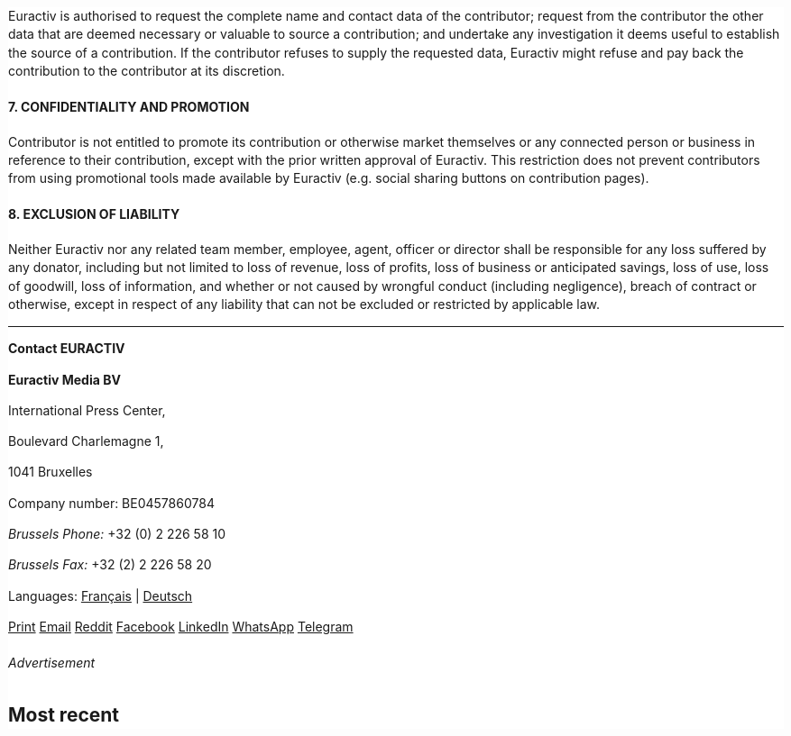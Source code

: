Euractiv is authorised to request the complete name and contact data of the contributor; request from the contributor the other data that are deemed necessary or valuable to source a contribution; and undertake any investigation it deems useful to establish the source of a contribution. If the contributor refuses to supply the requested data, Euractiv might refuse and pay back the contribution to the contributor at its discretion.

#### 7\. CONFIDENTIALITY AND PROMOTION

Contributor is not entitled to promote its contribution or otherwise market themselves or any connected person or business in reference to their contribution, except with the prior written approval of Euractiv. This restriction does not prevent contributors from using promotional tools made available by Euractiv (e.g. social sharing buttons on contribution pages).

#### 8\. EXCLUSION OF LIABILITY

Neither Euractiv nor any related team member, employee, agent, officer or director shall be responsible for any loss suffered by any donator, including but not limited to loss of revenue, loss of profits, loss of business or anticipated savings, loss of use, loss of goodwill, loss of information, and whether or not caused by wrongful conduct (including negligence), breach of contract or otherwise, except in respect of any liability that can not be excluded or restricted by applicable law.

* * *

**Contact EURACTIV**

**Euractiv Media BV**

International Press Center,

Boulevard Charlemagne 1,

1041 Bruxelles

Company number: BE0457860784

_Brussels Phone:_ +32 (0) 2 226 58 10

_Brussels Fax:_ +32 (2) 2 226 58 20

Languages: [Français](https://www.euractiv.fr/?post_type=page&p=179361) | [Deutsch](https://www.euractiv.de/?post_type=page&p=209041)

[Print](javascript:window.print()) [Email](mailto:?subject=Terms%20&%20Conditions%20%E2%80%93%20www.euractiv.com&body=Terms%20&%20Conditions%20%E2%80%93%20www.euractiv.com%20%E2%80%93%20https%3A%2F%2Fwww.euractiv.com%2Fterms-conditions%2F) [Reddit](https://www.reddit.com/submit?url=https%3A%2F%2Fwww.euractiv.com%2Fterms-conditions%2F&title=Terms%20&%20Conditions) [Facebook](https://www.facebook.com/sharer/sharer.php?u=https%3A%2F%2Fwww.euractiv.com%2Fterms-conditions%2F%2F&t=Terms%20&%20Conditions%20%E2%80%93%20@EURACTIV) [](https://twitter.com/intent/tweet?url=https%3A%2F%2Fwww.euractiv.com%2Fterms-conditions%2F&text=Terms%20&%20Conditions%20%E2%80%93%20@EURACTIV)[LinkedIn](http://www.linkedin.com/shareArticle?url=https%3A%2F%2Fwww.euractiv.com%2Fterms-conditions%2F&title=Terms%20&%20Conditions%20%E2%80%93%20@EURACTIV) [WhatsApp](whatsapp://send?text=Terms%20&%20Conditions%20%E2%80%93%20www.euractiv.com%20-https%3A%2F%2Fwww.euractiv.com%2Fterms-conditions%2F) [Telegram](https://t.me/share/url?url=https%3A%2F%2Fwww.euractiv.com%2Fterms-conditions%2F&text=Terms%20%26amp%3B%20Conditions%20%E2%80%93%20www.euractiv.com)

###### Advertisement

Most recent
-----------
